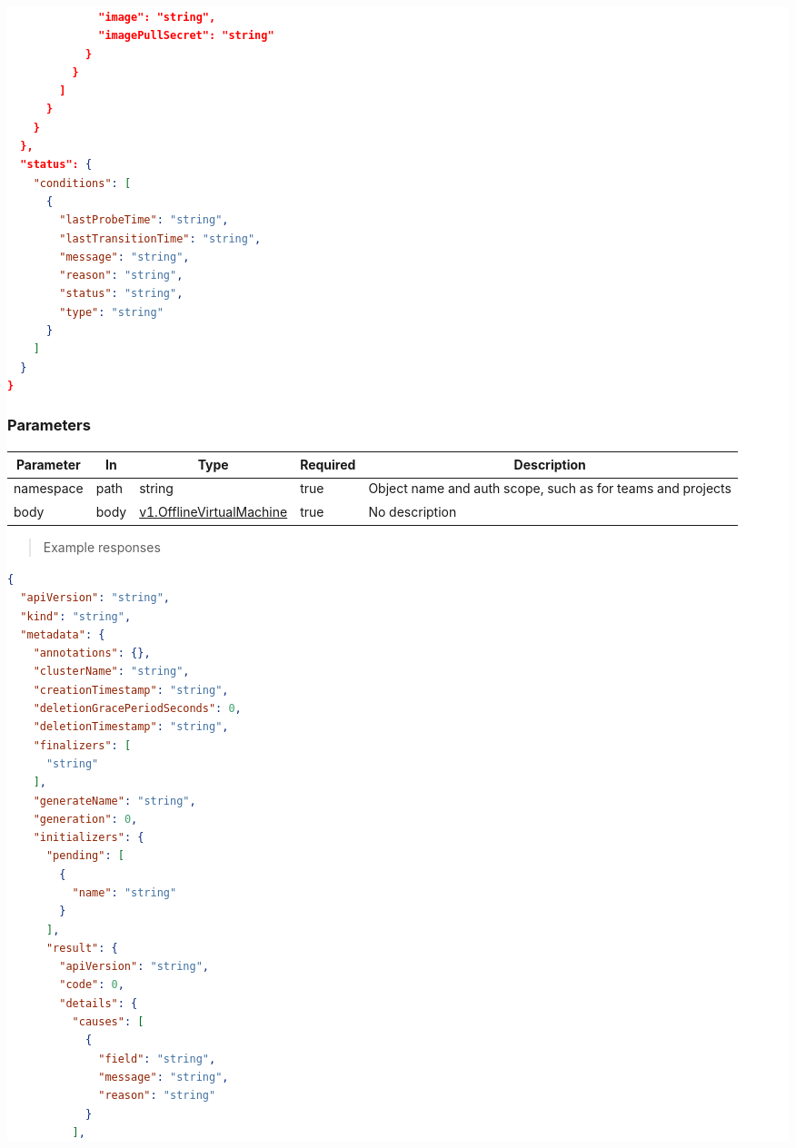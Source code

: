 ```json
              "image": "string",
              "imagePullSecret": "string"
            }
          }
        ]
      }
    }
  },
  "status": {
    "conditions": [
      {
        "lastProbeTime": "string",
        "lastTransitionTime": "string",
        "message": "string",
        "reason": "string",
        "status": "string",
        "type": "string"
      }
    ]
  }
}
```

<h3 id="createNamespacedOfflineVirtualMachine-parameters">Parameters</h3>

|Parameter|In|Type|Required|Description|
|---|---|---|---|---|
|namespace|path|string|true|Object name and auth scope, such as for teams and projects|
|body|body|[v1.OfflineVirtualMachine](#schemav1.offlinevirtualmachine)|true|No description|

> Example responses

```json
{
  "apiVersion": "string",
  "kind": "string",
  "metadata": {
    "annotations": {},
    "clusterName": "string",
    "creationTimestamp": "string",
    "deletionGracePeriodSeconds": 0,
    "deletionTimestamp": "string",
    "finalizers": [
      "string"
    ],
    "generateName": "string",
    "generation": 0,
    "initializers": {
      "pending": [
        {
          "name": "string"
        }
      ],
      "result": {
        "apiVersion": "string",
        "code": 0,
        "details": {
          "causes": [
            {
              "field": "string",
              "message": "string",
              "reason": "string"
            }
          ],
```